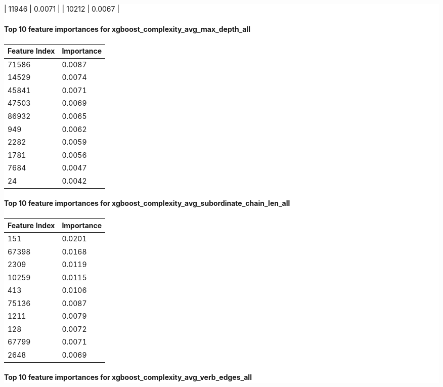| 11946 | 0.0071 |
| 10212 | 0.0067 |

#### Top 10 feature importances for xgboost_complexity_avg_max_depth_all

| Feature Index | Importance |
| --- | --- |
| 71586 | 0.0087 |
| 14529 | 0.0074 |
| 45841 | 0.0071 |
| 47503 | 0.0069 |
| 86932 | 0.0065 |
| 949 | 0.0062 |
| 2282 | 0.0059 |
| 1781 | 0.0056 |
| 7684 | 0.0047 |
| 24 | 0.0042 |

#### Top 10 feature importances for xgboost_complexity_avg_subordinate_chain_len_all

| Feature Index | Importance |
| --- | --- |
| 151 | 0.0201 |
| 67398 | 0.0168 |
| 2309 | 0.0119 |
| 10259 | 0.0115 |
| 413 | 0.0106 |
| 75136 | 0.0087 |
| 1211 | 0.0079 |
| 128 | 0.0072 |
| 67799 | 0.0071 |
| 2648 | 0.0069 |

#### Top 10 feature importances for xgboost_complexity_avg_verb_edges_all
